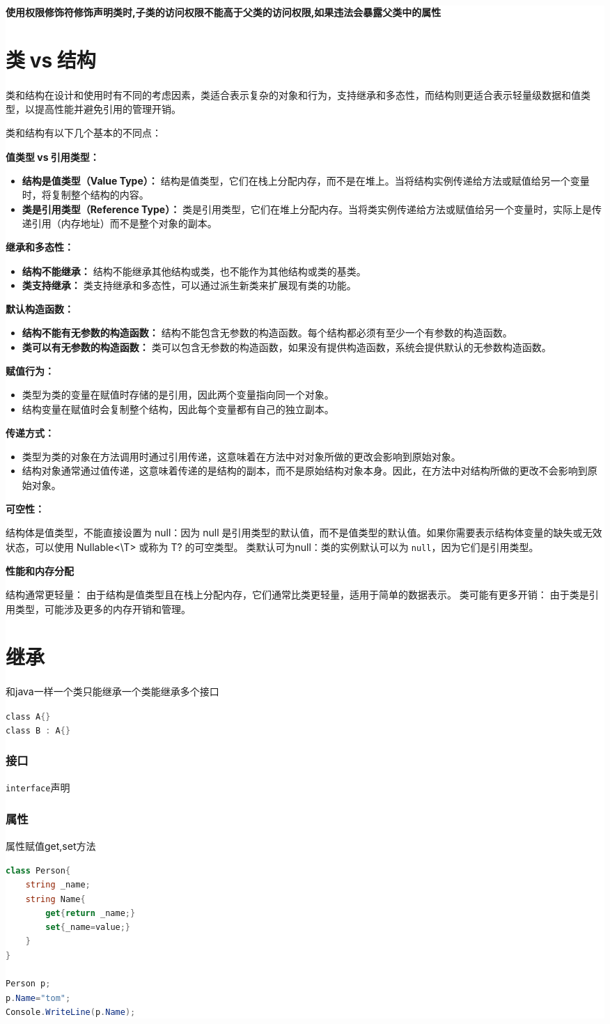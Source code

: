**使用权限修饰符修饰声明类时,子类的访问权限不能高于父类的访问权限,如果违法会暴露父类中的属性**

# 类 vs 结构

类和结构在设计和使用时有不同的考虑因素，类适合表示复杂的对象和行为，支持继承和多态性，而结构则更适合表示轻量级数据和值类型，以提高性能并避免引用的管理开销。

类和结构有以下几个基本的不同点：

**值类型 vs 引用类型：**

- **结构是值类型（Value Type）：** 结构是值类型，它们在栈上分配内存，而不是在堆上。当将结构实例传递给方法或赋值给另一个变量时，将复制整个结构的内容。
- **类是引用类型（Reference Type）：** 类是引用类型，它们在堆上分配内存。当将类实例传递给方法或赋值给另一个变量时，实际上是传递引用（内存地址）而不是整个对象的副本。

**继承和多态性：**

- **结构不能继承：** 结构不能继承其他结构或类，也不能作为其他结构或类的基类。
- **类支持继承：** 类支持继承和多态性，可以通过派生新类来扩展现有类的功能。

**默认构造函数：**

- **结构不能有无参数的构造函数：** 结构不能包含无参数的构造函数。每个结构都必须有至少一个有参数的构造函数。
- **类可以有无参数的构造函数：** 类可以包含无参数的构造函数，如果没有提供构造函数，系统会提供默认的无参数构造函数。

**赋值行为：**

- 类型为类的变量在赋值时存储的是引用，因此两个变量指向同一个对象。
- 结构变量在赋值时会复制整个结构，因此每个变量都有自己的独立副本。

**传递方式：**

- 类型为类的对象在方法调用时通过引用传递，这意味着在方法中对对象所做的更改会影响到原始对象。
- 结构对象通常通过值传递，这意味着传递的是结构的副本，而不是原始结构对象本身。因此，在方法中对结构所做的更改不会影响到原始对象。

**可空性：**

结构体是值类型，不能直接设置为 null：因为 null 是引用类型的默认值，而不是值类型的默认值。如果你需要表示结构体变量的缺失或无效状态，可以使用 Nullable<\T> 或称为 T? 的可空类型。
类默认可为null：类的实例默认可以为 `null`，因为它们是引用类型。

**性能和内存分配**

结构通常更轻量： 由于结构是值类型且在栈上分配内存，它们通常比类更轻量，适用于简单的数据表示。
类可能有更多开销： 由于类是引用类型，可能涉及更多的内存开销和管理。

# 继承
和java一样一个类只能继承一个类能继承多个接口
```cs
class A{}
class B : A{}
```

### 接口
`interface`声明


### 属性
属性赋值get,set方法
```cs
class Person{
	string _name;
	string Name{
		get{return _name;}
		set{_name=value;}
	}
}

Person p;
p.Name="tom";
Console.WriteLine(p.Name);
```